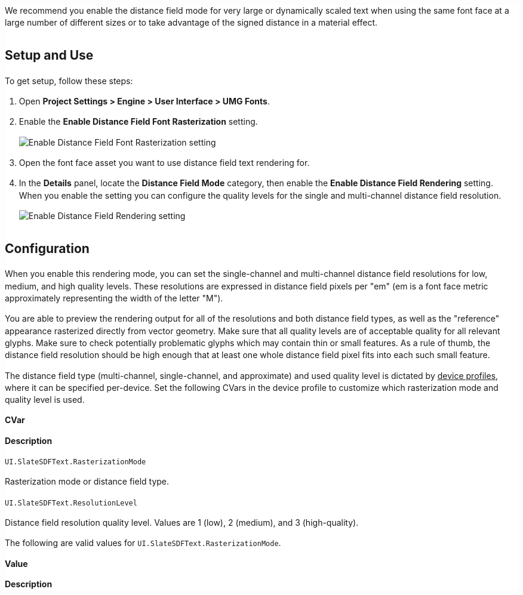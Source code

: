 We recommend you enable the distance field mode for very large or dynamically scaled text when using the same font face at a large number of different sizes or to take advantage of the signed distance in a material effect.

## Setup and Use

To get setup, follow these steps:

1.  Open **Project Settings > Engine > User Interface > UMG Fonts**.
    
2.  Enable the **Enable Distance Field Font Rasterization** setting.
    
    ![ Enable Distance Field Font Rasterization setting](https://d1iv7db44yhgxn.cloudfront.net/documentation/images/9c49795a-ba92-4a07-bb2f-2b43f4d37301/enable-distance-field-font-rasterization.png)
3.  Open the font face asset you want to use distance field text rendering for.
    
4.  In the **Details** panel, locate the **Distance Field Mode** category, then enable the **Enable Distance Field Rendering** setting. When you enable the setting you can configure the quality levels for the single and multi-channel distance field resolution.
    
    ![Enable Distance Field Rendering setting](https://d1iv7db44yhgxn.cloudfront.net/documentation/images/627729c7-85ed-411e-865d-b8245fead91b/enable-distance-field-rendering-setting.png)

## Configuration

When you enable this rendering mode, you can set the single-channel and multi-channel distance field resolutions for low, medium, and high quality levels. These resolutions are expressed in distance field pixels per "em" (em is a font face metric approximately representing the width of the letter "M").

You are able to preview the rendering output for all of the resolutions and both distance field types, as well as the "reference" appearance rasterized directly from vector geometry. Make sure that all quality levels are of acceptable quality for all relevant glyphs. Make sure to check potentially problematic glyphs which may contain thin or small features. As a rule of thumb, the distance field resolution should be high enough that at least one whole distance field pixel fits into each such small feature.

The distance field type (multi-channel, single-channel, and approximate) and used quality level is dictated by [device profiles](/documentation/zh-cn/unreal-engine/setting-up-device-profiles-in-unreal-engine), where it can be specified per-device. Set the following CVars in the device profile to customize which rasterization mode and quality level is used.

**CVar**

**Description**

`UI.SlateSDFText.RasterizationMode`

Rasterization mode or distance field type.

`UI.SlateSDFText.ResolutionLevel`

Distance field resolution quality level. Values are 1 (low), 2 (medium), and 3 (high-quality).

The following are valid values for `UI.SlateSDFText.RasterizationMode`.

**Value**

**Description**
